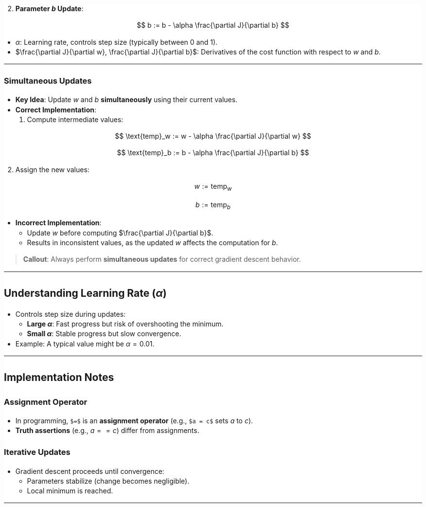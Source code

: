 2. **Parameter $b$ Update**:

$$ b := b - \alpha \frac{\partial J}{\partial b} $$

- $\alpha$: Learning rate, controls step size (typically between $0$ and $1$).
- $\frac{\partial J}{\partial w}, \frac{\partial J}{\partial b}$: Derivatives of the cost function with respect to $w$ and $b$.

---

### Simultaneous Updates
- **Key Idea**: Update $w$ and $b$ **simultaneously** using their current values.
- **Correct Implementation**:
  1. Compute intermediate values:
  
$$ \text{temp}_w := w - \alpha \frac{\partial J}{\partial w} $$

$$ \text{temp}_b := b - \alpha \frac{\partial J}{\partial b} $$

  2. Assign the new values:
  
$$ w := \text{temp}_w $$

$$ b := \text{temp}_b $$
     
- **Incorrect Implementation**:
  - Update $w$ before computing $\frac{\partial J}{\partial b}$.
  - Results in inconsistent values, as the updated $w$ affects the computation for $b$.

> **Callout**: Always perform **simultaneous updates** for correct gradient descent behavior.

---

## Understanding Learning Rate ($\alpha$)
- Controls step size during updates:
  - **Large $\alpha$**: Fast progress but risk of overshooting the minimum.
  - **Small $\alpha$**: Stable progress but slow convergence.
- Example: A typical value might be $\alpha = 0.01$.

---

## Implementation Notes

### Assignment Operator
- In programming, `$=$` is an **assignment operator** (e.g., `$a = c$` sets $a$ to $c$).
- **Truth assertions** (e.g., $a == c$) differ from assignments.

### Iterative Updates
- Gradient descent proceeds until convergence:
  - Parameters stabilize (change becomes negligible).
  - Local minimum is reached.

---
